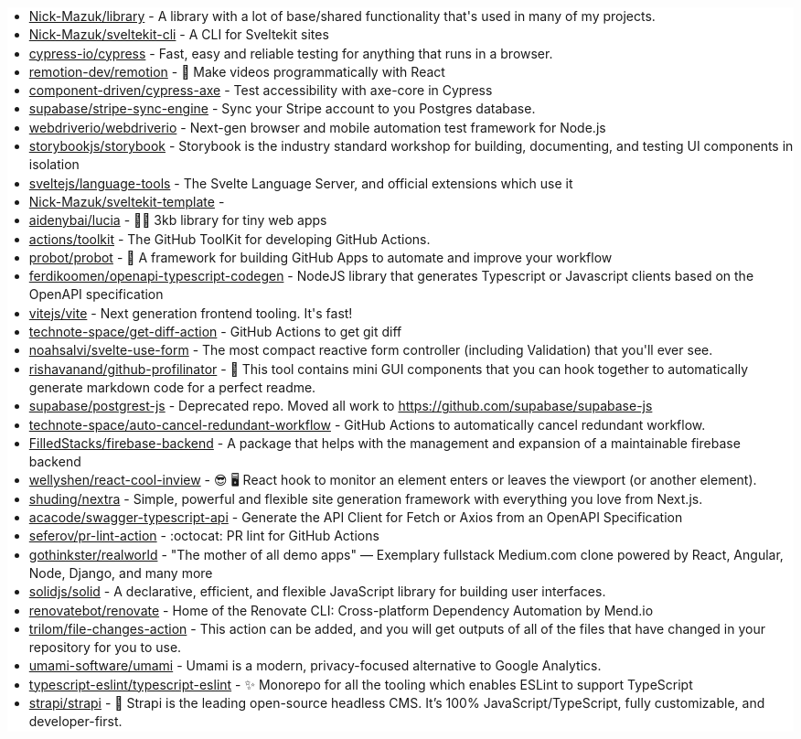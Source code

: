 *   [Nick-Mazuk/library](https://github.com/Nick-Mazuk/library) - A library with a lot of base/shared functionality that's used in many of my projects.
*   [Nick-Mazuk/sveltekit-cli](https://github.com/Nick-Mazuk/sveltekit-cli) - A CLI for Sveltekit sites
*   [cypress-io/cypress](https://github.com/cypress-io/cypress) - Fast, easy and reliable testing for anything that runs in a browser.
*   [remotion-dev/remotion](https://github.com/remotion-dev/remotion) - 🎥      Make videos programmatically with React
*   [component-driven/cypress-axe](https://github.com/component-driven/cypress-axe) - Test accessibility with axe-core in Cypress
*   [supabase/stripe-sync-engine](https://github.com/supabase/stripe-sync-engine) - Sync your Stripe account to you Postgres database.
*   [webdriverio/webdriverio](https://github.com/webdriverio/webdriverio) - Next-gen browser and mobile automation test framework for Node.js
*   [storybookjs/storybook](https://github.com/storybookjs/storybook) - Storybook is the industry standard workshop for building, documenting, and testing UI components in isolation
*   [sveltejs/language-tools](https://github.com/sveltejs/language-tools) - The Svelte Language Server, and official extensions which use it
*   [Nick-Mazuk/sveltekit-template](https://github.com/Nick-Mazuk/sveltekit-template) -
*   [aidenybai/lucia](https://github.com/aidenybai/lucia) - 🙋‍♀️ 3kb library for tiny web apps
*   [actions/toolkit](https://github.com/actions/toolkit) - The GitHub ToolKit for developing GitHub Actions.
*   [probot/probot](https://github.com/probot/probot) - 🤖 A framework for building GitHub Apps to automate and improve your workflow
*   [ferdikoomen/openapi-typescript-codegen](https://github.com/ferdikoomen/openapi-typescript-codegen) - NodeJS library that generates Typescript or Javascript clients based on the OpenAPI specification
*   [vitejs/vite](https://github.com/vitejs/vite) - Next generation frontend tooling. It's fast!
*   [technote-space/get-diff-action](https://github.com/technote-space/get-diff-action) - GitHub Actions to get git diff
*   [noahsalvi/svelte-use-form](https://github.com/noahsalvi/svelte-use-form) - The most compact reactive form controller (including Validation) that you'll ever see.
*   [rishavanand/github-profilinator](https://github.com/rishavanand/github-profilinator) - 🚀  This tool contains mini GUI components that you can hook together to automatically generate markdown code for a perfect readme.
*   [supabase/postgrest-js](https://github.com/supabase/postgrest-js) - Deprecated repo. Moved all work to https://github.com/supabase/supabase-js
*   [technote-space/auto-cancel-redundant-workflow](https://github.com/technote-space/auto-cancel-redundant-workflow) - GitHub Actions to automatically cancel redundant workflow.
*   [FilledStacks/firebase-backend](https://github.com/FilledStacks/firebase-backend) - A package that helps with the management and expansion of a maintainable firebase backend
*   [wellyshen/react-cool-inview](https://github.com/wellyshen/react-cool-inview) - 😎 🖥️ React hook to monitor an element enters or leaves the viewport (or another element).
*   [shuding/nextra](https://github.com/shuding/nextra) - Simple, powerful and flexible site generation framework with everything you love from Next.js.
*   [acacode/swagger-typescript-api](https://github.com/acacode/swagger-typescript-api) - Generate the API Client for Fetch or Axios from an OpenAPI Specification
*   [seferov/pr-lint-action](https://github.com/seferov/pr-lint-action) - :octocat: PR lint for GitHub Actions
*   [gothinkster/realworld](https://github.com/gothinkster/realworld) - "The mother of all demo apps" — Exemplary fullstack Medium.com clone powered by React, Angular, Node, Django, and many more
*   [solidjs/solid](https://github.com/solidjs/solid) - A declarative, efficient, and flexible JavaScript library for building user interfaces.
*   [renovatebot/renovate](https://github.com/renovatebot/renovate) - Home of the Renovate CLI: Cross-platform Dependency Automation by Mend.io
*   [trilom/file-changes-action](https://github.com/trilom/file-changes-action) - This action can be added, and you will get outputs of all of the files that have changed in your repository for you to use.
*   [umami-software/umami](https://github.com/umami-software/umami) - Umami is a modern, privacy-focused alternative to Google Analytics.
*   [typescript-eslint/typescript-eslint](https://github.com/typescript-eslint/typescript-eslint) - :sparkles: Monorepo for all the tooling which enables ESLint to support TypeScript
*   [strapi/strapi](https://github.com/strapi/strapi) - 🚀 Strapi is the leading open-source headless CMS. It’s 100% JavaScript/TypeScript, fully customizable, and developer-first.
